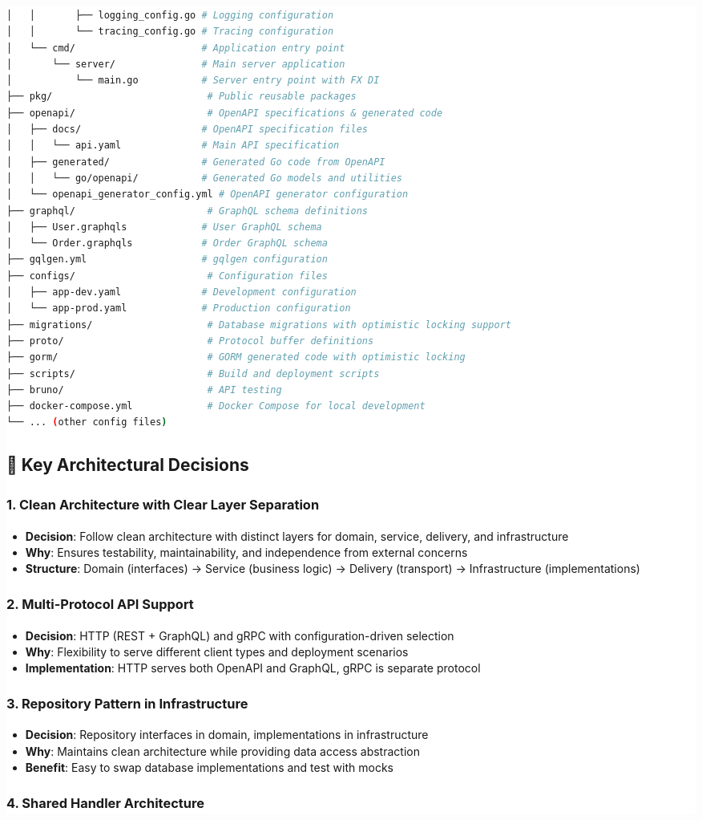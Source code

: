 ```bash
│   │       ├── logging_config.go # Logging configuration
│   │       └── tracing_config.go # Tracing configuration
│   └── cmd/                      # Application entry point
│       └── server/               # Main server application
│           └── main.go           # Server entry point with FX DI
├── pkg/                           # Public reusable packages
├── openapi/                       # OpenAPI specifications & generated code
│   ├── docs/                     # OpenAPI specification files
│   │   └── api.yaml              # Main API specification
│   ├── generated/                # Generated Go code from OpenAPI
│   │   └── go/openapi/           # Generated Go models and utilities
│   └── openapi_generator_config.yml # OpenAPI generator configuration
├── graphql/                       # GraphQL schema definitions
│   ├── User.graphqls             # User GraphQL schema
│   └── Order.graphqls            # Order GraphQL schema
├── gqlgen.yml                    # gqlgen configuration
├── configs/                       # Configuration files
│   ├── app-dev.yaml              # Development configuration
│   └── app-prod.yaml             # Production configuration
├── migrations/                    # Database migrations with optimistic locking support
├── proto/                         # Protocol buffer definitions
├── gorm/                          # GORM generated code with optimistic locking
├── scripts/                       # Build and deployment scripts
├── bruno/                         # API testing
├── docker-compose.yml             # Docker Compose for local development
└── ... (other config files)
```

## 🎯 Key Architectural Decisions

### 1. Clean Architecture with Clear Layer Separation

- **Decision**: Follow clean architecture with distinct layers for domain, service, delivery, and infrastructure
- **Why**: Ensures testability, maintainability, and independence from external concerns
- **Structure**: Domain (interfaces) → Service (business logic) → Delivery (transport) → Infrastructure (implementations)

### 2. Multi-Protocol API Support

- **Decision**: HTTP (REST + GraphQL) and gRPC with configuration-driven selection
- **Why**: Flexibility to serve different client types and deployment scenarios
- **Implementation**: HTTP serves both OpenAPI and GraphQL, gRPC is separate protocol

### 3. Repository Pattern in Infrastructure

- **Decision**: Repository interfaces in domain, implementations in infrastructure
- **Why**: Maintains clean architecture while providing data access abstraction
- **Benefit**: Easy to swap database implementations and test with mocks

### 4. Shared Handler Architecture
